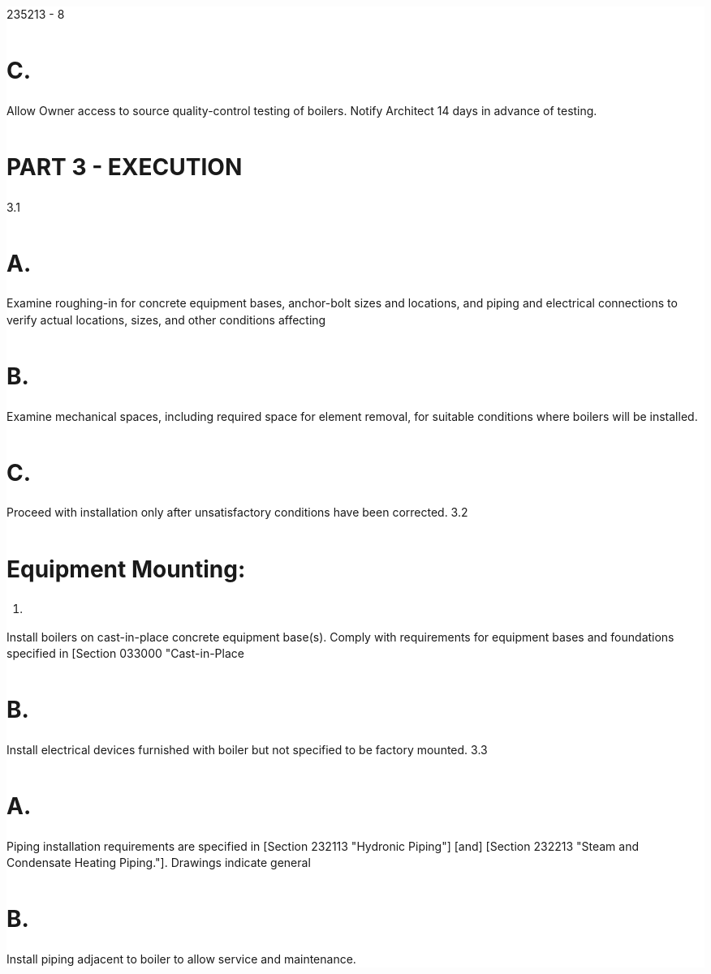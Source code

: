 235213 - 8

# C.

Allow Owner access to source quality-control testing of boilers. Notify Architect 14 days in
advance of testing.

# PART 3 - EXECUTION

3.1

# A.

Examine roughing-in for concrete equipment bases, anchor-bolt sizes and locations, and piping
and electrical connections to verify actual locations, sizes, and other conditions affecting

# B.

Examine mechanical spaces, including required space for element removal, for suitable
conditions where boilers will be installed.

# C.

Proceed with installation only after unsatisfactory conditions have been corrected.
3.2

# Equipment Mounting:

1.
Install boilers on cast-in-place concrete equipment base(s). Comply with requirements for
equipment bases and foundations specified in [Section 033000 "Cast-in-Place

# B.

Install electrical devices furnished with boiler but not specified to be factory mounted.
3.3

# A.

Piping installation requirements are specified in [Section 232113 "Hydronic Piping"] [and]
[Section 232213 "Steam and Condensate Heating Piping."]. Drawings indicate general

# B.

Install piping adjacent to boiler to allow service and maintenance.
